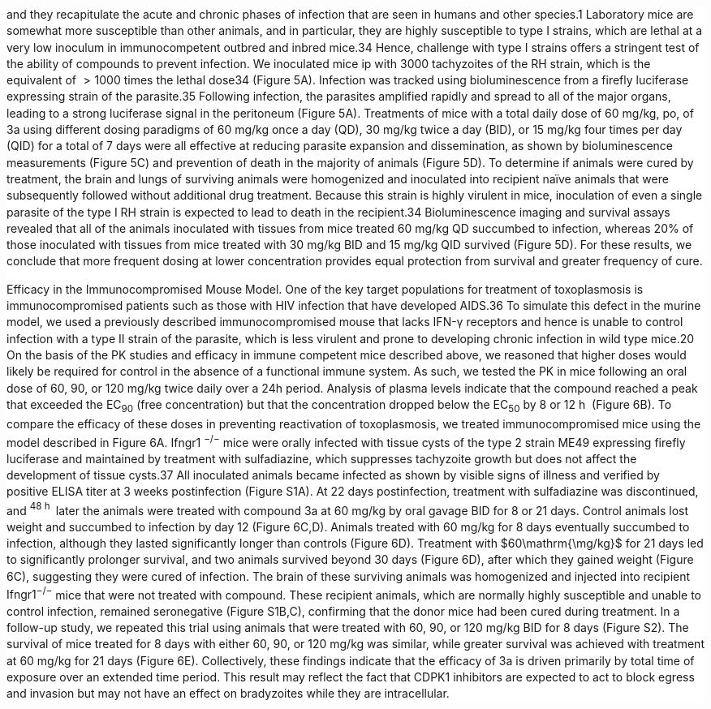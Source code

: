 and they recapitulate the acute and chronic phases of infection that are seen in humans and other species.1 Laboratory mice are somewhat more susceptible than other animals, and in particular, they are highly susceptible to type I strains, which are lethal at a very low inoculum in immunocompetent outbred and inbred mice.34 Hence, challenge with type I strains offers a stringent test of the ability of compounds to prevent infection. We inoculated mice ip with 3000 tachyzoites of the RH strain, which is the equivalent of $>1000$ times the lethal dose34 (Figure 5A). Infection was tracked using bioluminescence from a firefly luciferase expressing strain of the parasite.35 Following infection, the parasites amplified rapidly and spread to all of the major organs, leading to a strong luciferase signal in the peritoneum (Figure 5A). Treatments of mice with a total daily dose of $60~\mathrm{mg/kg},$ po, of 3a using different dosing paradigms of $60~\mathrm{mg/kg}$ once a day (QD), $30~\mathrm{mg/kg}$ twice a day (BID), or $15~\mathrm{mg/kg}$ four times per day (QID) for a total of 7 days were all effective at reducing parasite expansion and dissemination, as shown by bioluminescence measurements (Figure 5C) and prevention of death in the majority of animals (Figure 5D). To determine if animals were cured by treatment, the brain and lungs of surviving animals were homogenized and inoculated into recipient naïve animals that were subsequently followed without additional drug treatment. Because this strain is highly virulent in mice, inoculation of even a single parasite of the type I RH strain is expected to lead to death in the recipient.34 Bioluminescence imaging and survival assays revealed that all of the animals inoculated with tissues from mice treated 60 $\mathrm{mg/kg}$ QD succumbed to infection, whereas $20\%$ of those inoculated with tissues from mice treated with $30~\mathrm{mg/kg}$ BID and $15~\mathrm{mg/kg}$ QID survived (Figure 5D). For these results, we conclude that more frequent dosing at lower concentration provides equal protection from survival and greater frequency of cure.  

Efficacy in the Immunocompromised Mouse Model. One of the key target populations for treatment of toxoplasmosis is immunocompromised patients such as those with HIV infection that have developed AIDS.36 To simulate this defect in the murine model, we used a previously described immunocompromised mouse that lacks IFN-γ receptors and hence is unable to control infection with a type II strain of the parasite, which is less virulent and prone to developing chronic infection in wild type mice.20 On the basis of the PK studies and efficacy in immune competent mice described above, we reasoned that higher doses would likely be required for control in the absence of a functional immune system. As such, we tested the PK in mice following an oral dose of 60, 90, or 120 $\mathrm{mg/kg}$ twice daily over a $24\mathrm{h}$ period. Analysis of plasma levels indicate that the compound reached a peak that exceeded the $\mathrm{EC}_{90}$ (free concentration) but that the concentration dropped below the $\mathrm{EC}_{50}$ by 8 or $12\mathrm{~h~}$ (Figure 6B). To compare the efficacy of these doses in preventing reactivation of toxoplasmosis, we treated immunocompromised mice using the model described in Figure 6A. Ifngr1 $^{-/-}$ mice were orally infected with tissue cysts of the type 2 strain ME49 expressing firefly luciferase and maintained by treatment with sulfadiazine, which suppresses tachyzoite growth but does not affect the development of tissue cysts.37 All inoculated animals became infected as shown by visible signs of illness and verified by positive ELISA titer at 3 weeks postinfection (Figure S1A). At 22 days postinfection, treatment with sulfadiazine was discontinued, and $^{48\mathrm{~h~}}$ later the animals were treated with compound 3a at $60~\mathrm{mg/kg}$ by oral gavage BID for 8 or 21 days. Control animals lost weight and succumbed to infection by day 12 (Figure 6C,D). Animals treated with $60~\mathrm{mg/kg}$ for 8 days eventually succumbed to infection, although they lasted significantly longer than controls (Figure 6D). Treatment with $60\mathrm{\mg/kg}$ for 21 days led to significantly prolonger survival, and two animals survived beyond 30 days (Figure 6D), after which they gained weight (Figure 6C), suggesting they were cured of infection. The brain of these surviving animals was homogenized and injected into recipient $\mathrm{Ifngr1^{-/-}}$ mice that were not treated with compound. These recipient animals, which are normally highly susceptible and unable to control infection, remained seronegative (Figure S1B,C), confirming that the donor mice had been cured during treatment. In a follow-up study, we repeated this trial using animals that were treated with 60, 90, or $120~\mathrm{mg/kg}$ BID for 8 days (Figure S2). The survival of mice treated for 8 days with either 60, 90, or $120~\mathrm{mg/kg}$ was similar, while greater survival was achieved with treatment at $60~\mathrm{mg/kg}$ for 21 days (Figure 6E). Collectively, these findings indicate that the efficacy of 3a is driven primarily by total time of exposure over an extended time period. This result may reflect the fact that CDPK1 inhibitors are expected to act to block egress and invasion but may not have an effect on bradyzoites while they are intracellular.  
